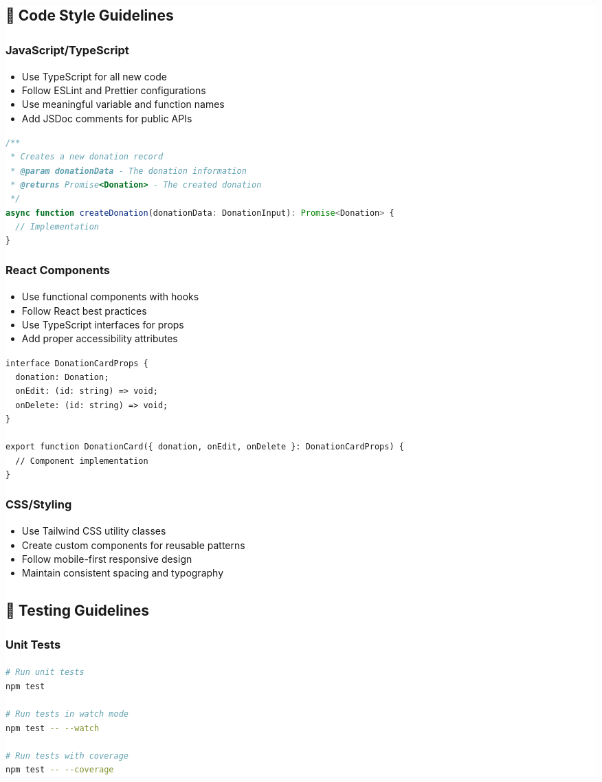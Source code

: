 ## 📝 Code Style Guidelines

### JavaScript/TypeScript
- Use TypeScript for all new code
- Follow ESLint and Prettier configurations
- Use meaningful variable and function names
- Add JSDoc comments for public APIs

```typescript
/**
 * Creates a new donation record
 * @param donationData - The donation information
 * @returns Promise<Donation> - The created donation
 */
async function createDonation(donationData: DonationInput): Promise<Donation> {
  // Implementation
}
```

### React Components
- Use functional components with hooks
- Follow React best practices
- Use TypeScript interfaces for props
- Add proper accessibility attributes

```tsx
interface DonationCardProps {
  donation: Donation;
  onEdit: (id: string) => void;
  onDelete: (id: string) => void;
}

export function DonationCard({ donation, onEdit, onDelete }: DonationCardProps) {
  // Component implementation
}
```

### CSS/Styling
- Use Tailwind CSS utility classes
- Create custom components for reusable patterns
- Follow mobile-first responsive design
- Maintain consistent spacing and typography

## 🧪 Testing Guidelines

### Unit Tests
```bash
# Run unit tests
npm test

# Run tests in watch mode
npm test -- --watch

# Run tests with coverage
npm test -- --coverage
```
